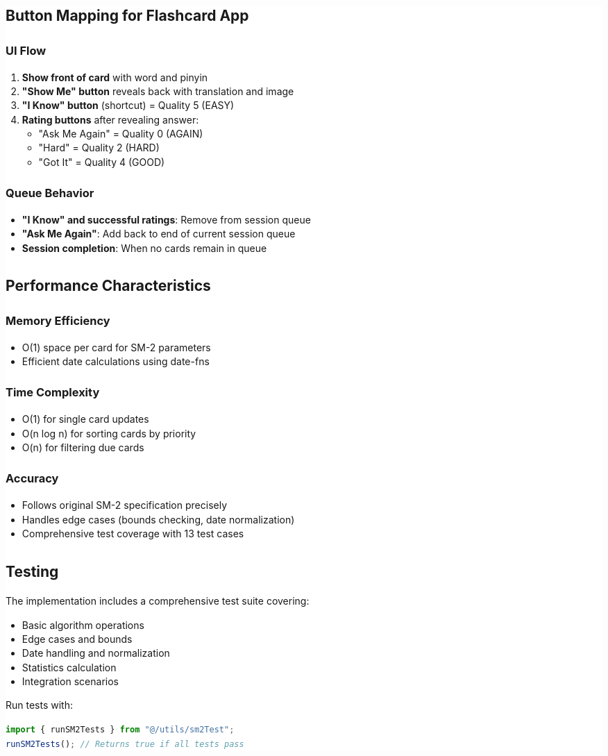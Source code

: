 ## Button Mapping for Flashcard App

### UI Flow

1. **Show front of card** with word and pinyin
2. **"Show Me" button** reveals back with translation and image
3. **"I Know" button** (shortcut) = Quality 5 (EASY)
4. **Rating buttons** after revealing answer:
   - "Ask Me Again" = Quality 0 (AGAIN)
   - "Hard" = Quality 2 (HARD)
   - "Got It" = Quality 4 (GOOD)

### Queue Behavior

- **"I Know" and successful ratings**: Remove from session queue
- **"Ask Me Again"**: Add back to end of current session queue
- **Session completion**: When no cards remain in queue

## Performance Characteristics

### Memory Efficiency

- O(1) space per card for SM-2 parameters
- Efficient date calculations using date-fns

### Time Complexity

- O(1) for single card updates
- O(n log n) for sorting cards by priority
- O(n) for filtering due cards

### Accuracy

- Follows original SM-2 specification precisely
- Handles edge cases (bounds checking, date normalization)
- Comprehensive test coverage with 13 test cases

## Testing

The implementation includes a comprehensive test suite covering:

- Basic algorithm operations
- Edge cases and bounds
- Date handling and normalization
- Statistics calculation
- Integration scenarios

Run tests with:

```typescript
import { runSM2Tests } from "@/utils/sm2Test";
runSM2Tests(); // Returns true if all tests pass
```
